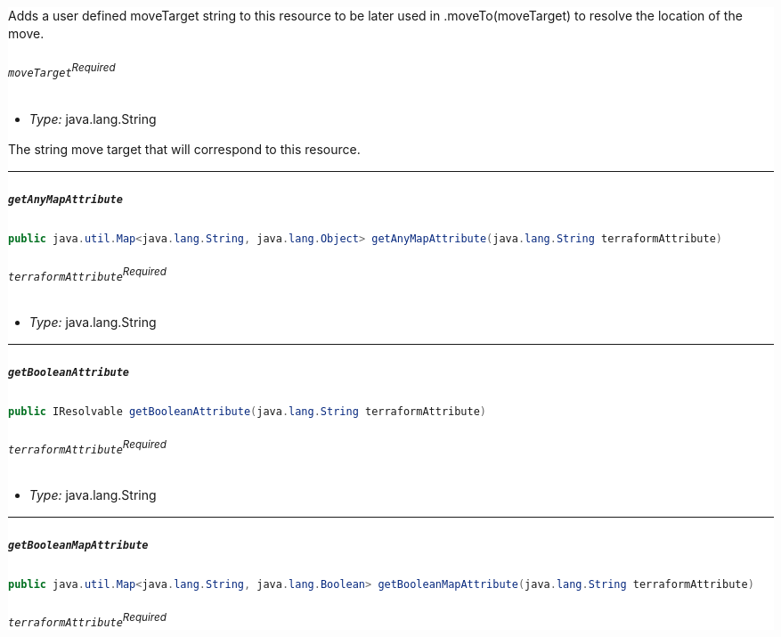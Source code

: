 Adds a user defined moveTarget string to this resource to be later used in .moveTo(moveTarget) to resolve the location of the move.

###### `moveTarget`<sup>Required</sup> <a name="moveTarget" id="@cdktf/provider-azurerm.appConfigurationFeature.AppConfigurationFeature.addMoveTarget.parameter.moveTarget"></a>

- *Type:* java.lang.String

The string move target that will correspond to this resource.

---

##### `getAnyMapAttribute` <a name="getAnyMapAttribute" id="@cdktf/provider-azurerm.appConfigurationFeature.AppConfigurationFeature.getAnyMapAttribute"></a>

```java
public java.util.Map<java.lang.String, java.lang.Object> getAnyMapAttribute(java.lang.String terraformAttribute)
```

###### `terraformAttribute`<sup>Required</sup> <a name="terraformAttribute" id="@cdktf/provider-azurerm.appConfigurationFeature.AppConfigurationFeature.getAnyMapAttribute.parameter.terraformAttribute"></a>

- *Type:* java.lang.String

---

##### `getBooleanAttribute` <a name="getBooleanAttribute" id="@cdktf/provider-azurerm.appConfigurationFeature.AppConfigurationFeature.getBooleanAttribute"></a>

```java
public IResolvable getBooleanAttribute(java.lang.String terraformAttribute)
```

###### `terraformAttribute`<sup>Required</sup> <a name="terraformAttribute" id="@cdktf/provider-azurerm.appConfigurationFeature.AppConfigurationFeature.getBooleanAttribute.parameter.terraformAttribute"></a>

- *Type:* java.lang.String

---

##### `getBooleanMapAttribute` <a name="getBooleanMapAttribute" id="@cdktf/provider-azurerm.appConfigurationFeature.AppConfigurationFeature.getBooleanMapAttribute"></a>

```java
public java.util.Map<java.lang.String, java.lang.Boolean> getBooleanMapAttribute(java.lang.String terraformAttribute)
```

###### `terraformAttribute`<sup>Required</sup> <a name="terraformAttribute" id="@cdktf/provider-azurerm.appConfigurationFeature.AppConfigurationFeature.getBooleanMapAttribute.parameter.terraformAttribute"></a>
